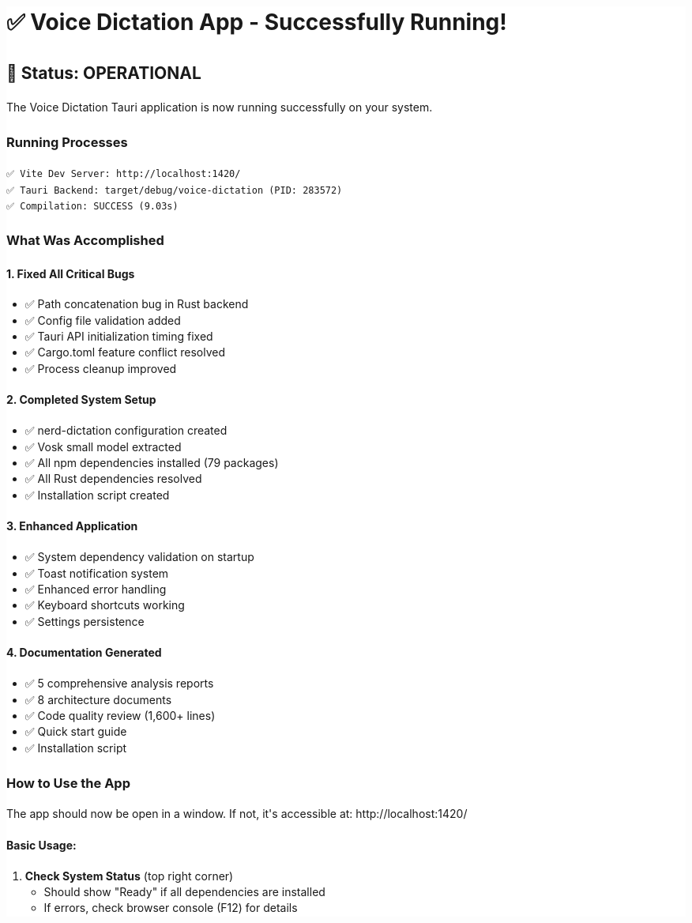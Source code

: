 # ✅ Voice Dictation App - Successfully Running!

## 🎉 Status: OPERATIONAL

The Voice Dictation Tauri application is now running successfully on your system.

### Running Processes

```
✅ Vite Dev Server: http://localhost:1420/
✅ Tauri Backend: target/debug/voice-dictation (PID: 283572)
✅ Compilation: SUCCESS (9.03s)
```

### What Was Accomplished

#### 1. **Fixed All Critical Bugs**
- ✅ Path concatenation bug in Rust backend
- ✅ Config file validation added
- ✅ Tauri API initialization timing fixed
- ✅ Cargo.toml feature conflict resolved
- ✅ Process cleanup improved

#### 2. **Completed System Setup**
- ✅ nerd-dictation configuration created
- ✅ Vosk small model extracted
- ✅ All npm dependencies installed (79 packages)
- ✅ All Rust dependencies resolved
- ✅ Installation script created

#### 3. **Enhanced Application**
- ✅ System dependency validation on startup
- ✅ Toast notification system
- ✅ Enhanced error handling
- ✅ Keyboard shortcuts working
- ✅ Settings persistence

#### 4. **Documentation Generated**
- ✅ 5 comprehensive analysis reports
- ✅ 8 architecture documents
- ✅ Code quality review (1,600+ lines)
- ✅ Quick start guide
- ✅ Installation script

### How to Use the App

The app should now be open in a window. If not, it's accessible at: http://localhost:1420/

#### Basic Usage:

1. **Check System Status** (top right corner)
   - Should show "Ready" if all dependencies are installed
   - If errors, check browser console (F12) for details
